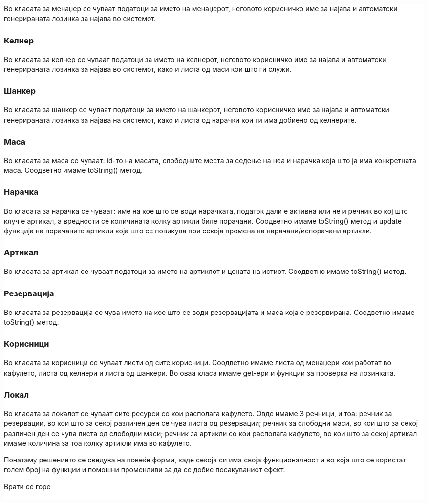 Во класата за менаџер се чуваат податоци за името на менаџерот, неговото корисничко име за најава и автоматски генерираната лозинка за најава во системот.

### Келнер

Во класата за келнер се чуваат податоци за името на келнерот, неговото корисничко име за најава и автоматски генерираната лозинка за најава во системот, како и листа од маси кои што ги служи.

### Шанкер

Во класата за шанкер се чуваат податоци за името на шанкерот, неговото корисничко име за најава и автоматски генерираната лозинка за најава на системот, како и листа од нарачки кои ги има добиено од келнерите.

### Маса

Во класата за маса се чуваат: id-то на масата, слободните места за седење на неа и нарачка која што ја има конкретната маса. Соодветно имаме toString() метод.

### Нарачка

Во класата за нарачка се чуваат: име на кое што се води нарачката, податок дали е активна или не и речник во кој што клуч е артикал, а вредности се количината колку артикли биле порачани. Соодветно имаме toString() метод и update функција на порачаните артикли која што се повикува при секоја промена на нарачани/испорачани артикли.

### Артикал

Во класата за артикал се чуваат податоци за името на артиклот и цената на истиот. Соодветно имаме toString() метод.

### Резервација

Во класата за резервација се чува името на кое што се води резервацијата и маса која е резервирана. Соодветно имаме toString() метод.

### Корисници 

Во класата за корисници се чуваат листи од сите корисници. Соодветно имаме листа од менаџери кои работат во кафулето, листа од келнери и листа од шанкери. Во оваа класа имаме get-ери и функции за проверка на лозинката.

### Локал

Во класата за локалот се чуваат сите ресурси со кои располага кафулето. Овде имаме 3 речници, и тоа: речник за резервации, во кои што за секој различен ден се чува листа од резервации; речник за слободни маси, во кои што за секој различен ден се чува листа од слободни маси; речник за артикли со кои располага кафулето, во кои што за секој артикал имаме количина за тоа колку артикли има во кафулето.

Понатаму решението се сведува на повеќе форми, каде секоја си има своја функционалност и во која што се користат голем број на функции и помошни променливи за да се добие посакуваниот ефект. 

[Врати се горе](#почеток)

---